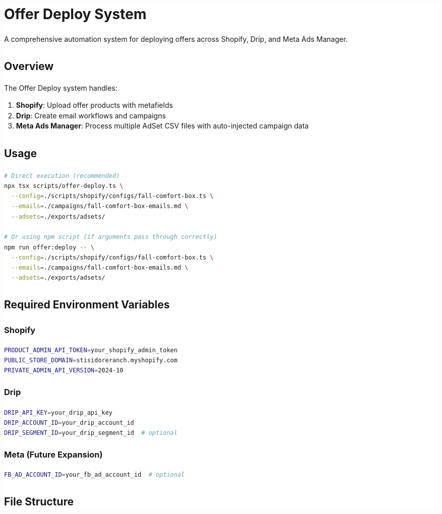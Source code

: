 # Offer Deploy System

A comprehensive automation system for deploying offers across Shopify, Drip, and Meta Ads Manager.

## Overview

The Offer Deploy system handles:
1. **Shopify**: Upload offer products with metafields
2. **Drip**: Create email workflows and campaigns
3. **Meta Ads Manager**: Process multiple AdSet CSV files with auto-injected campaign data

## Usage

```bash
# Direct execution (recommended)
npx tsx scripts/offer-deploy.ts \
  --config=./scripts/shopify/configs/fall-comfort-box.ts \
  --emails=./campaigns/fall-comfort-box-emails.md \
  --adsets=./exports/adsets/

# Or using npm script (if arguments pass through correctly)
npm run offer:deploy -- \
  --config=./scripts/shopify/configs/fall-comfort-box.ts \
  --emails=./campaigns/fall-comfort-box-emails.md \
  --adsets=./exports/adsets/
```

## Required Environment Variables

### Shopify
```bash
PRODUCT_ADMIN_API_TOKEN=your_shopify_admin_token
PUBLIC_STORE_DOMAIN=stisidoreranch.myshopify.com
PRIVATE_ADMIN_API_VERSION=2024-10
```

### Drip
```bash
DRIP_API_KEY=your_drip_api_key
DRIP_ACCOUNT_ID=your_drip_account_id
DRIP_SEGMENT_ID=your_drip_segment_id  # optional
```

### Meta (Future Expansion)
```bash
FB_AD_ACCOUNT_ID=your_fb_ad_account_id  # optional
```

## File Structure
